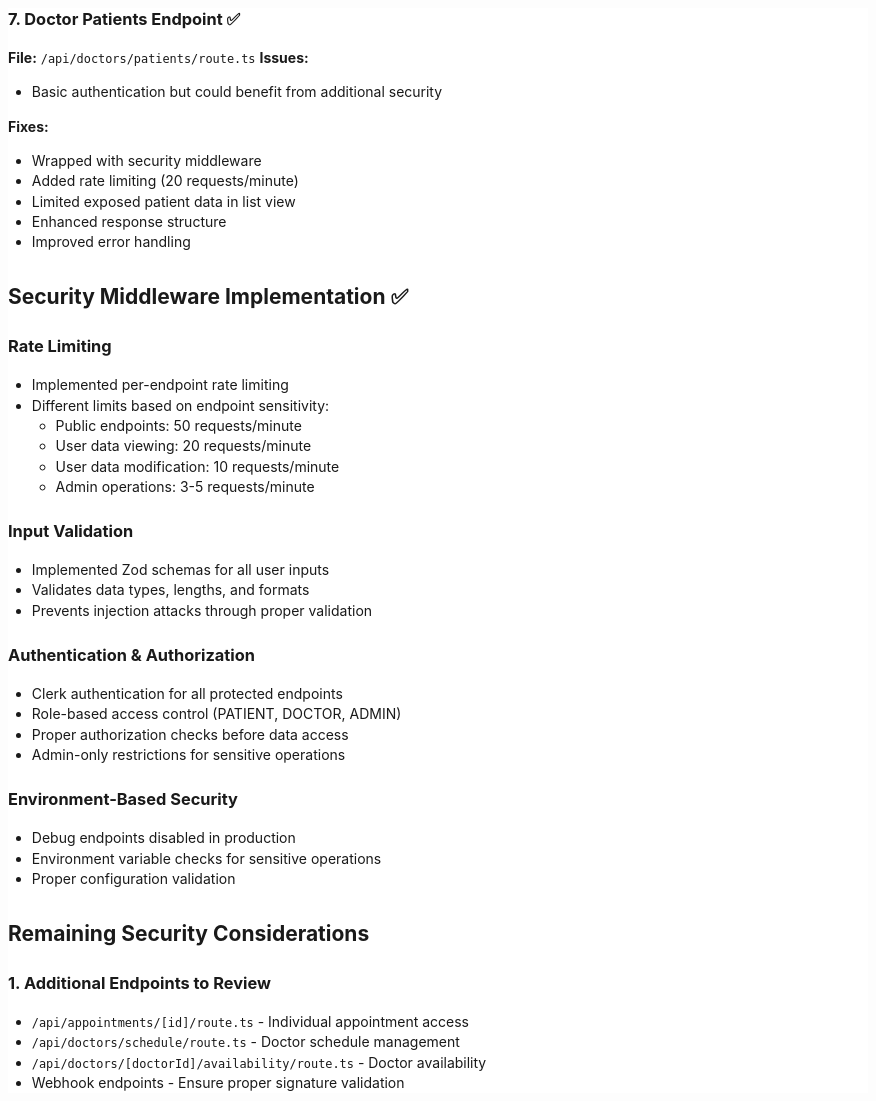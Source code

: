 ### 7. Doctor Patients Endpoint ✅

**File:** `/api/doctors/patients/route.ts`
**Issues:**

- Basic authentication but could benefit from additional security

**Fixes:**

- Wrapped with security middleware
- Added rate limiting (20 requests/minute)
- Limited exposed patient data in list view
- Enhanced response structure
- Improved error handling

## Security Middleware Implementation ✅

### Rate Limiting

- Implemented per-endpoint rate limiting
- Different limits based on endpoint sensitivity:
  - Public endpoints: 50 requests/minute
  - User data viewing: 20 requests/minute
  - User data modification: 10 requests/minute
  - Admin operations: 3-5 requests/minute

### Input Validation

- Implemented Zod schemas for all user inputs
- Validates data types, lengths, and formats
- Prevents injection attacks through proper validation

### Authentication & Authorization

- Clerk authentication for all protected endpoints
- Role-based access control (PATIENT, DOCTOR, ADMIN)
- Proper authorization checks before data access
- Admin-only restrictions for sensitive operations

### Environment-Based Security

- Debug endpoints disabled in production
- Environment variable checks for sensitive operations
- Proper configuration validation

## Remaining Security Considerations

### 1. Additional Endpoints to Review

- `/api/appointments/[id]/route.ts` - Individual appointment access
- `/api/doctors/schedule/route.ts` - Doctor schedule management
- `/api/doctors/[doctorId]/availability/route.ts` - Doctor availability
- Webhook endpoints - Ensure proper signature validation
